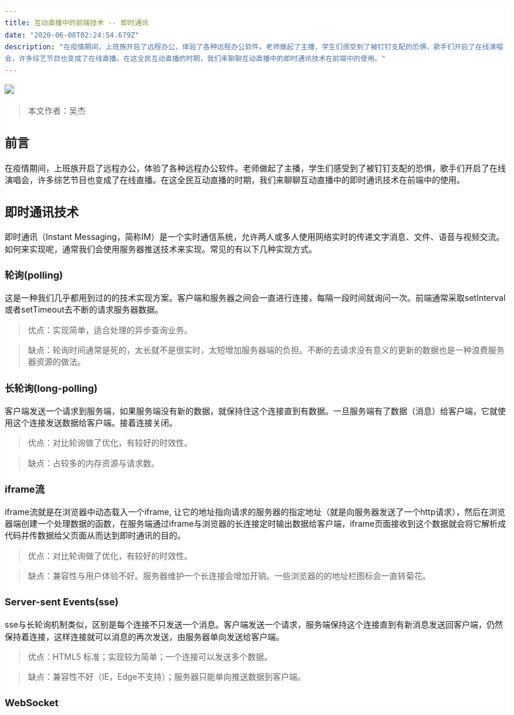 ```yaml
---
title: 互动直播中的前端技术 -- 即时通讯
date: "2020-06-08T02:24:54.679Z"
description: "在疫情期间，上班族开启了远程办公，体验了各种远程办公软件。老师做起了主播，学生们感受到了被钉钉支配的恐惧，歌手们开启了在线演唱会，许多综艺节目也变成了在线直播。在这全民互动直播的时期，我们来聊聊互动直播中的即时通讯技术在前端中的使用。"
---
```


![](https://p1.music.126.net/_NuFgEUzjQDbVjRzEtDrdA==/109951164825566883.jpg)
> 本文作者：吴杰

## 前言

在疫情期间，上班族开启了远程办公，体验了各种远程办公软件。老师做起了主播，学生们感受到了被钉钉支配的恐惧，歌手们开启了在线演唱会，许多综艺节目也变成了在线直播。在这全民互动直播的时期，我们来聊聊互动直播中的即时通讯技术在前端中的使用。

## 即时通讯技术
即时通讯（Instant Messaging，简称IM）是一个实时通信系统，允许两人或多人使用网络实时的传递文字消息、文件、语音与视频交流。如何来实现呢，通常我们会使用服务器推送技术来实现。常见的有以下几种实现方式。

### 轮询(polling)
这是一种我们几乎都用到过的的技术实现方案。客户端和服务器之间会一直进行连接，每隔一段时间就询问一次。前端通常采取setInterval或者setTimeout去不断的请求服务器数据。

> 优点：实现简单，适合处理的异步查询业务。

> 缺点：轮询时间通常是死的，太长就不是很实时，太短增加服务器端的负担。不断的去请求没有意义的更新的数据也是一种浪费服务器资源的做法。

### 长轮询(long-polling)
客户端发送一个请求到服务端，如果服务端没有新的数据，就保持住这个连接直到有数据。一旦服务端有了数据（消息）给客户端，它就使用这个连接发送数据给客户端。接着连接关闭。

> 优点：对比轮询做了优化，有较好的时效性。

> 缺点：占较多的内存资源与请求数。

### iframe流
iframe流就是在浏览器中动态载入一个iframe, 让它的地址指向请求的服务器的指定地址（就是向服务器发送了一个http请求），然后在浏览器端创建一个处理数据的函数，在服务端通过iframe与浏览器的长连接定时输出数据给客户端，iframe页面接收到这个数据就会将它解析成代码并传数据给父页面从而达到即时通讯的目的。
> 优点：对比轮询做了优化，有较好的时效性。

> 缺点：兼容性与用户体验不好。服务器维护一个长连接会增加开销。一些浏览器的的地址栏图标会一直转菊花。


### Server-sent Events(sse)
sse与长轮询机制类似，区别是每个连接不只发送一个消息。客户端发送一个请求，服务端保持这个连接直到有新消息发送回客户端，仍然保持着连接，这样连接就可以消息的再次发送，由服务器单向发送给客户端。

> 优点：HTML5 标准；实现较为简单；一个连接可以发送多个数据。

> 缺点：兼容性不好（IE，Edge不支持）；服务器只能单向推送数据到客户端。


### WebSocket

